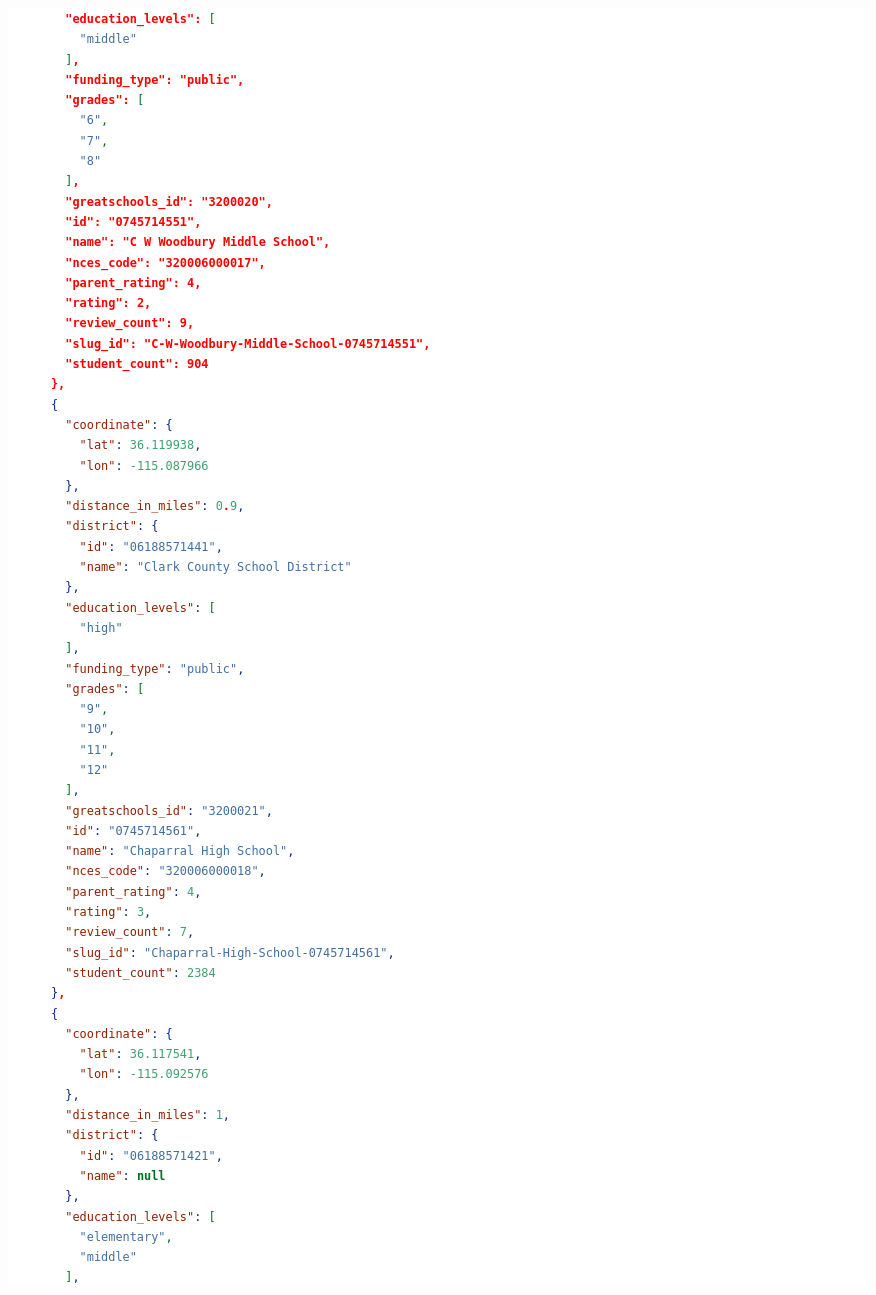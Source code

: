 ```json
        "education_levels": [
          "middle"
        ],
        "funding_type": "public",
        "grades": [
          "6",
          "7",
          "8"
        ],
        "greatschools_id": "3200020",
        "id": "0745714551",
        "name": "C W Woodbury Middle School",
        "nces_code": "320006000017",
        "parent_rating": 4,
        "rating": 2,
        "review_count": 9,
        "slug_id": "C-W-Woodbury-Middle-School-0745714551",
        "student_count": 904
      },
      {
        "coordinate": {
          "lat": 36.119938,
          "lon": -115.087966
        },
        "distance_in_miles": 0.9,
        "district": {
          "id": "06188571441",
          "name": "Clark County School District"
        },
        "education_levels": [
          "high"
        ],
        "funding_type": "public",
        "grades": [
          "9",
          "10",
          "11",
          "12"
        ],
        "greatschools_id": "3200021",
        "id": "0745714561",
        "name": "Chaparral High School",
        "nces_code": "320006000018",
        "parent_rating": 4,
        "rating": 3,
        "review_count": 7,
        "slug_id": "Chaparral-High-School-0745714561",
        "student_count": 2384
      },
      {
        "coordinate": {
          "lat": 36.117541,
          "lon": -115.092576
        },
        "distance_in_miles": 1,
        "district": {
          "id": "06188571421",
          "name": null
        },
        "education_levels": [
          "elementary",
          "middle"
        ],
```